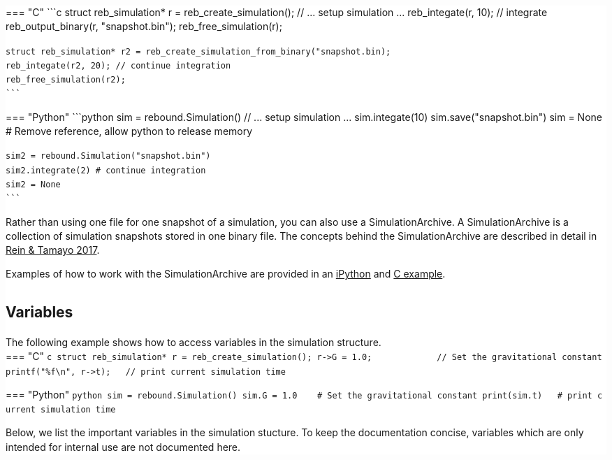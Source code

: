 === "C"
    ```c
    struct reb_simulation* r = reb_create_simulation();
    // ... setup simulation ...
    reb_integate(r, 10); // integrate 
    reb_output_binary(r, "snapshot.bin");
    reb_free_simulation(r); 

    struct reb_simulation* r2 = reb_create_simulation_from_binary("snapshot.bin);
    reb_integate(r2, 20); // continue integration
    reb_free_simulation(r2); 
    ```

=== "Python"
    ```python
    sim = rebound.Simulation()
    // ... setup simulation ...
    sim.integate(10)
    sim.save("snapshot.bin")
    sim = None # Remove reference, allow python to release memory

    sim2 = rebound.Simulation("snapshot.bin")
    sim2.integrate(2) # continue integration
    sim2 = None 
    ```

Rather than using one file for one snapshot of a simulation, you can also use a SimulationArchive.
A SimulationArchive is a collection of simulation snapshots stored in one binary file. 
The concepts behind the SimulationArchive are described in detail in [Rein & Tamayo 2017](https://ui.adsabs.harvard.edu/abs/2017MNRAS.467.2377R/abstract).

Examples of how to work with the SimulationArchive are provided in an [iPython](ipython_examples/SimulationArchive.ipynb) and [C example](c_examples/simulationarchive.md).



## Variables
The following example shows how to access variables in the simulation structure.  
=== "C"
    ```c
    struct reb_simulation* r = reb_create_simulation();
    r->G = 1.0;             // Set the gravitational constant
    printf("%f\n", r->t);   // print current simulation time
    ```

=== "Python"
    ```python
    sim = rebound.Simulation()
    sim.G = 1.0    # Set the gravitational constant
    print(sim.t)   # print current simulation time
    ```

Below, we list the important variables in the simulation stucture. 
To keep the documentation concise, variables which are only intended for internal use are not documented here. 
